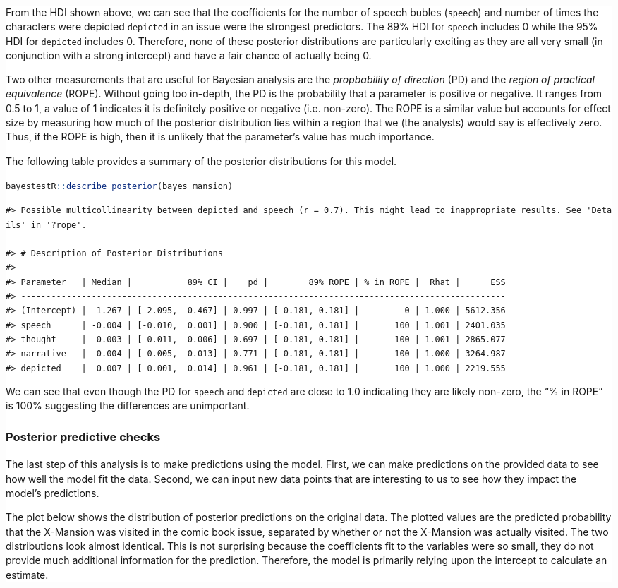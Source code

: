 From the HDI shown above, we can see that the coefficients for the
number of speech bubles (`speech`) and number of times the characters
were depicted `depicted` in an issue were the strongest predictors. The
89% HDI for `speech` includes 0 while the 95% HDI for `depicted`
includes 0. Therefore, none of these posterior distributions are
particularly exciting as they are all very small (in conjunction with a
strong intercept) and have a fair chance of actually being 0.

Two other measurements that are useful for Bayesian analysis are the
*propbability of direction* (PD) and the *region of practical
equivalence* (ROPE). Without going too in-depth, the PD is the
probability that a parameter is positive or negative. It ranges from 0.5
to 1, a value of 1 indicates it is definitely positive or negative
(i.e. non-zero). The ROPE is a similar value but accounts for effect
size by measuring how much of the posterior distribution lies within a
region that we (the analysts) would say is effectively zero. Thus, if
the ROPE is high, then it is unlikely that the parameter’s value has
much importance.

The following table provides a summary of the posterior distributions
for this model.

``` r
bayestestR::describe_posterior(bayes_mansion)
```

    #> Possible multicollinearity between depicted and speech (r = 0.7). This might lead to inappropriate results. See 'Details' in '?rope'.

    #> # Description of Posterior Distributions
    #> 
    #> Parameter   | Median |           89% CI |    pd |        89% ROPE | % in ROPE |  Rhat |      ESS
    #> ------------------------------------------------------------------------------------------------
    #> (Intercept) | -1.267 | [-2.095, -0.467] | 0.997 | [-0.181, 0.181] |         0 | 1.000 | 5612.356
    #> speech      | -0.004 | [-0.010,  0.001] | 0.900 | [-0.181, 0.181] |       100 | 1.001 | 2401.035
    #> thought     | -0.003 | [-0.011,  0.006] | 0.697 | [-0.181, 0.181] |       100 | 1.001 | 2865.077
    #> narrative   |  0.004 | [-0.005,  0.013] | 0.771 | [-0.181, 0.181] |       100 | 1.000 | 3264.987
    #> depicted    |  0.007 | [ 0.001,  0.014] | 0.961 | [-0.181, 0.181] |       100 | 1.000 | 2219.555

We can see that even though the PD for `speech` and `depicted` are close
to 1.0 indicating they are likely non-zero, the “% in ROPE” is 100%
suggesting the differences are unimportant.

### Posterior predictive checks

The last step of this analysis is to make predictions using the model.
First, we can make predictions on the provided data to see how well the
model fit the data. Second, we can input new data points that are
interesting to us to see how they impact the model’s predictions.

The plot below shows the distribution of posterior predictions on the
original data. The plotted values are the predicted probability that the
X-Mansion was visited in the comic book issue, separated by whether or
not the X-Mansion was actually visited. The two distributions look
almost identical. This is not surprising because the coefficients fit to
the variables were so small, they do not provide much additional
information for the prediction. Therefore, the model is primarily
relying upon the intercept to calculate an estimate.
